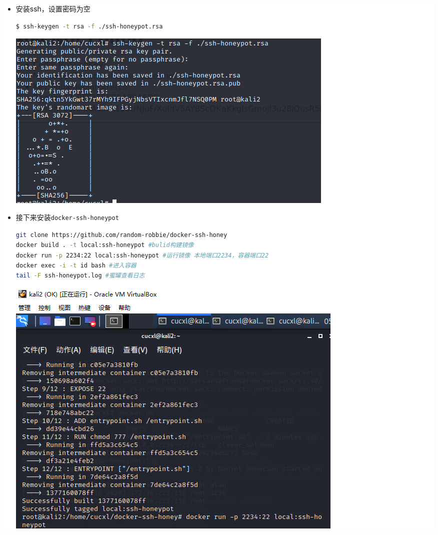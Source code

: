 + 安装ssh，设置密码为空

  ```bash
  $ ssh-keygen -t rsa -f ./ssh-honeypot.rsa
  ```
  
  ![](img/rsa.PNG)
  
+ 接下来安装`docker-ssh-honeypot`

  ```bash
  git clone https://github.com/random-robbie/docker-ssh-honey
  docker build . -t local:ssh-honeypot #bulid构建镜像
  docker run -p 2234:22 local:ssh-honeypot #运行镜像 本地端口2234，容器端口22 
  docker exec -i -t id bash #进入容器
  tail -F ssh-honeypot.log #蜜罐查看日志
  ```

  ![](img/di.PNG)
  